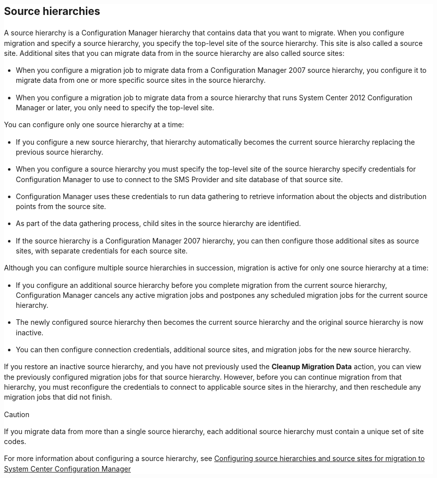 ##  <a name="BKMK_Source_Hierarchies"></a> Source hierarchies  
 A source hierarchy is a Configuration Manager hierarchy that contains data that you want to migrate. When you configure migration and specify a source hierarchy, you specify the top-level site of the source hierarchy. This site is also called a source site. Additional sites that you can migrate data from in the source hierarchy are also called source sites:  
  
-   When you configure a migration job to migrate data from a Configuration Manager 2007 source hierarchy, you configure it to migrate data from one or more specific source sites in the source hierarchy.  
  
-   When you configure a migration job to migrate data from a source hierarchy that runs System Center 2012 Configuration Manager or later, you only need to specify the top-level site.  
  
 You can configure only one source hierarchy at a time:  
  
-   If you configure a new source hierarchy, that hierarchy automatically becomes the current source hierarchy replacing the previous source hierarchy.  
  
-   When you configure a source hierarchy you must specify the top-level site of the source hierarchy specify credentials for Configuration Manager to use to connect to the SMS Provider and site database of that source site.  
  
-   Configuration Manager uses these credentials to run data gathering to retrieve information about the objects and distribution points from the source site.  
  
-   As part of the data gathering process, child sites in the source hierarchy are identified.  
  
-   If the source hierarchy is a Configuration Manager 2007 hierarchy, you can then configure those additional sites as source sites, with separate credentials for each source site.  
  
 Although you can configure multiple source hierarchies in succession, migration is active for only one source hierarchy at a time:  
  
-   If you configure an additional source hierarchy before you complete migration from the current source hierarchy, Configuration Manager cancels any active migration jobs and postpones any scheduled migration jobs for the current source hierarchy.  
  
-   The newly configured source hierarchy then becomes the current source hierarchy and the original source hierarchy is now inactive.  
  
-   You can then configure connection credentials, additional source sites, and migration jobs for the new source hierarchy.  
  
 If you restore an inactive source hierarchy, and you have not previously used the **Cleanup Migration Data** action, you can view the previously configured migration jobs for that source hierarchy. However, before you can continue migration from that hierarchy, you must reconfigure the credentials to connect to applicable source sites in the hierarchy, and then reschedule any migration jobs that did not finish.  
  
> [!CAUTION]  
>  If you migrate data from more than a single source hierarchy, each additional source hierarchy must contain a unique set of site codes.  
  
 For more information about configuring a source hierarchy, see [Configuring source hierarchies and source sites for migration to System Center Configuration Manager](../../core/migration/configuring-source-hierarchies-and-source-sites-for-migration.md)  
  